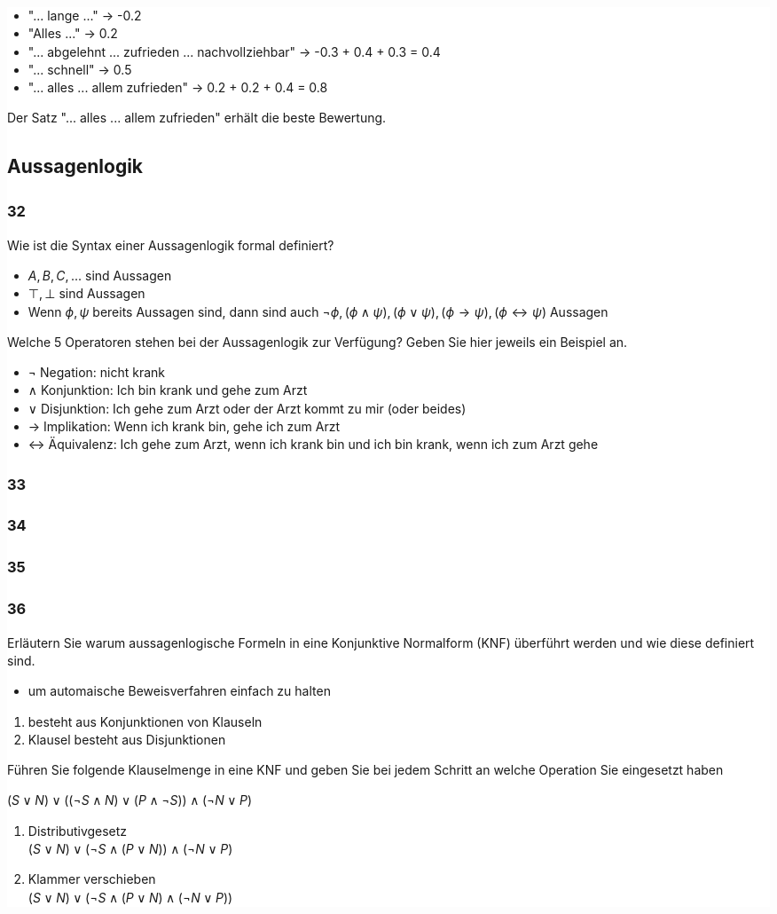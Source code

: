 - "... lange ..." -> -0.2
- "Alles ..." -> 0.2
- "... abgelehnt ... zufrieden ... nachvollziehbar" -> -0.3 + 0.4 + 0.3 = 0.4
- "... schnell" -> 0.5
- "... alles ... allem zufrieden" -> 0.2 + 0.2 + 0.4 = 0.8

Der Satz "... alles ... allem zufrieden" erhält die beste Bewertung.

## Aussagenlogik

### 32

Wie ist die Syntax einer Aussagenlogik formal definiert?

- $A,B,C,...$ sind Aussagen
- $\top, \bot$ sind Aussagen
- Wenn $\phi, \psi$ bereits Aussagen sind, dann sind auch $\neg \phi, (\phi \land \psi), (\phi \lor \psi), (\phi \rightarrow \psi), (\phi \leftrightarrow \psi)$ Aussagen

Welche 5 Operatoren stehen bei der Aussagenlogik zur Verfügung? Geben Sie hier jeweils ein Beispiel an.

- $\neg$ Negation: nicht krank
- $\land$ Konjunktion: Ich bin krank und gehe zum Arzt
- $\lor$ Disjunktion: Ich gehe zum Arzt oder der Arzt kommt zu mir (oder beides)
- $\rightarrow$ Implikation: Wenn ich krank bin, gehe ich zum Arzt
- $\leftrightarrow$ Äquivalenz: Ich gehe zum Arzt, wenn ich krank bin und ich bin krank, wenn ich zum Arzt gehe

### 33

### 34

### 35

### 36

Erläutern Sie warum aussagenlogische Formeln in eine Konjunktive Normalform (KNF) überführt werden und wie diese definiert sind.

- um automaische Beweisverfahren einfach zu halten

1. besteht aus Konjunktionen von Klauseln
1. Klausel besteht aus Disjunktionen

Führen Sie folgende Klauselmenge in eine KNF und geben Sie bei jedem Schritt an welche Operation Sie eingesetzt haben

$(S \lor N) \lor ((\neg S \land N ) \lor (P \land \neg S)) \land (\neg N \lor P)$

1. Distributivgesetz  
$(S \lor N) \lor (\neg S \land (P \lor N)) \land (\neg N \lor P)$

2. Klammer verschieben  
$(S \lor N) \lor (\neg S \land (P \lor N) \land (\neg N \lor P))$
